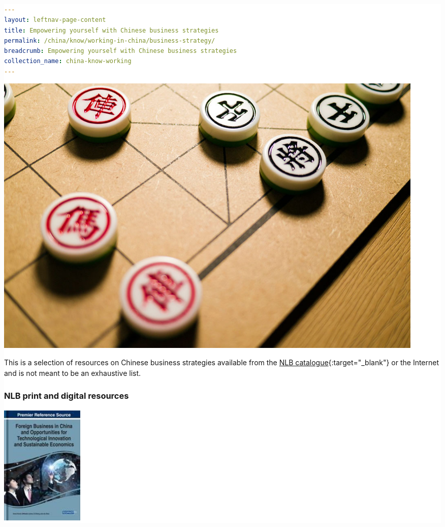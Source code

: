 ```yaml
---
layout: leftnav-page-content
title: Empowering yourself with Chinese business strategies
permalink: /china/know/working-in-china/business-strategy/
breadcrumb: Empowering yourself with Chinese business strategies
collection_name: china-know-working
---
```


<img src="\images\china-working\business-strategy.jpg" alt="business strategy" style="width:800px;" />

This is a selection of resources on Chinese business strategies available from the [NLB catalogue](http://catalogue.nlb.gov.sg/){:target="_blank"} or the Internet and is not meant to be an exhaustive list.

### **NLB print and digital resources**

<img src="/images/book-covers/Foreign business in China and opportunities for technological innovation and sustainable economics.jpg" style="width:150px;" />
